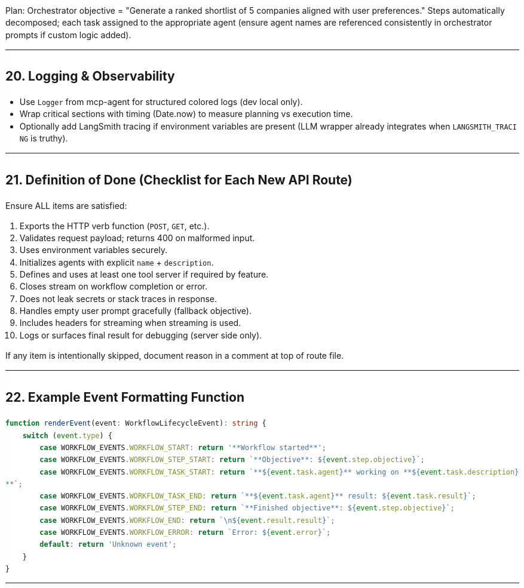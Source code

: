 Plan: Orchestrator objective = "Generate a ranked shortlist of 5 companies aligned with user preferences." Steps automatically decomposed; each task assigned to the appropriate agent (ensure agent names are referenced consistently in orchestrator prompts if custom logic added).

---
## 20. Logging & Observability

* Use `Logger` from mcp-agent for structured colored logs (dev local only).
* Wrap critical sections with timing (Date.now) to measure planning vs execution time.
* Optionally add LangSmith tracing if environment variables are present (LLM wrapper already integrates when `LANGSMITH_TRACING` is truthy).

---
## 21. Definition of Done (Checklist for Each New API Route)

Ensure ALL items are satisfied:
1. Exports the HTTP verb function (`POST`, `GET`, etc.).
2. Validates request payload; returns 400 on malformed input.
3. Uses environment variables securely.
4. Initializes agents with explicit `name` + `description`.
5. Defines and uses at least one tool server if required by feature.
6. Closes stream on workflow completion or error.
7. Does not leak secrets or stack traces in response.
8. Handles empty user prompt gracefully (fallback objective).
9. Includes headers for streaming when streaming is used.
10. Logs or surfaces final result for debugging (server side only).

If any item is intentionally skipped, document reason in a comment at top of route file.

---
## 22. Example Event Formatting Function

```ts
function renderEvent(event: WorkflowLifecycleEvent): string {
	switch (event.type) {
		case WORKFLOW_EVENTS.WORKFLOW_START: return '**Workflow started**';
		case WORKFLOW_EVENTS.WORKFLOW_STEP_START: return `**Objective**: ${event.step.objective}`;
		case WORKFLOW_EVENTS.WORKFLOW_TASK_START: return `**${event.task.agent}** working on **${event.task.description}**`;
		case WORKFLOW_EVENTS.WORKFLOW_TASK_END: return `**${event.task.agent}** result: ${event.task.result}`;
		case WORKFLOW_EVENTS.WORKFLOW_STEP_END: return `**Finished objective**: ${event.step.objective}`;
		case WORKFLOW_EVENTS.WORKFLOW_END: return `\n${event.result.result}`;
		case WORKFLOW_EVENTS.WORKFLOW_ERROR: return `Error: ${event.error}`;
		default: return 'Unknown event';
	}
}
```

---